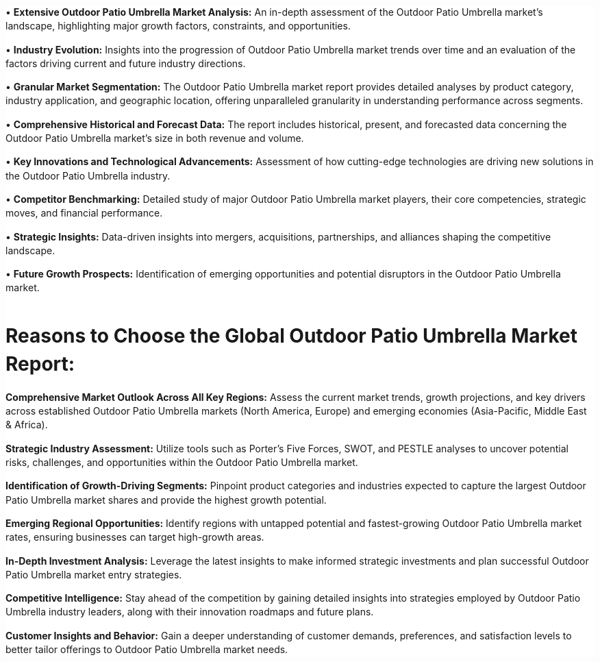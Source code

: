 • <strong>Extensive Outdoor Patio Umbrella Market Analysis:</strong> An in-depth assessment of the Outdoor Patio Umbrella market’s landscape, highlighting major growth factors, constraints, and opportunities.

• <strong>Industry Evolution:</strong> Insights into the progression of Outdoor Patio Umbrella market trends over time and an evaluation of the factors driving current and future industry directions.

• <strong>Granular Market Segmentation:</strong> The Outdoor Patio Umbrella market report provides detailed analyses by product category, industry application, and geographic location, offering unparalleled granularity in understanding performance across segments.

• <strong>Comprehensive Historical and Forecast Data:</strong> The report includes historical, present, and forecasted data concerning the Outdoor Patio Umbrella market’s size in both revenue and volume.

• <strong>Key Innovations and Technological Advancements:</strong> Assessment of how cutting-edge technologies are driving new solutions in the Outdoor Patio Umbrella industry.

• <strong>Competitor Benchmarking:</strong> Detailed study of major Outdoor Patio Umbrella market players, their core competencies, strategic moves, and financial performance.

• <strong>Strategic Insights:</strong> Data-driven insights into mergers, acquisitions, partnerships, and alliances shaping the competitive landscape.

• <strong>Future Growth Prospects:</strong> Identification of emerging opportunities and potential disruptors in the Outdoor Patio Umbrella market.

# <strong>Reasons to Choose the Global Outdoor Patio Umbrella Market Report:</strong>

<strong>Comprehensive Market Outlook Across All Key Regions:</strong>
Assess the current market trends, growth projections, and key drivers across established Outdoor Patio Umbrella markets (North America, Europe) and emerging economies (Asia-Pacific, Middle East & Africa).

<strong>Strategic Industry Assessment:</strong>
Utilize tools such as Porter’s Five Forces, SWOT, and PESTLE analyses to uncover potential risks, challenges, and opportunities within the Outdoor Patio Umbrella market.

<strong>Identification of Growth-Driving Segments:</strong>
Pinpoint product categories and industries expected to capture the largest Outdoor Patio Umbrella market shares and provide the highest growth potential.

<strong>Emerging Regional Opportunities:</strong>
Identify regions with untapped potential and fastest-growing Outdoor Patio Umbrella market rates, ensuring businesses can target high-growth areas.

<strong>In-Depth Investment Analysis:</strong>
Leverage the latest insights to make informed strategic investments and plan successful Outdoor Patio Umbrella market entry strategies.

<strong>Competitive Intelligence:</strong>
Stay ahead of the competition by gaining detailed insights into strategies employed by Outdoor Patio Umbrella industry leaders, along with their innovation roadmaps and future plans.

<strong>Customer Insights and Behavior:</strong>
Gain a deeper understanding of customer demands, preferences, and satisfaction levels to better tailor offerings to Outdoor Patio Umbrella market needs.
